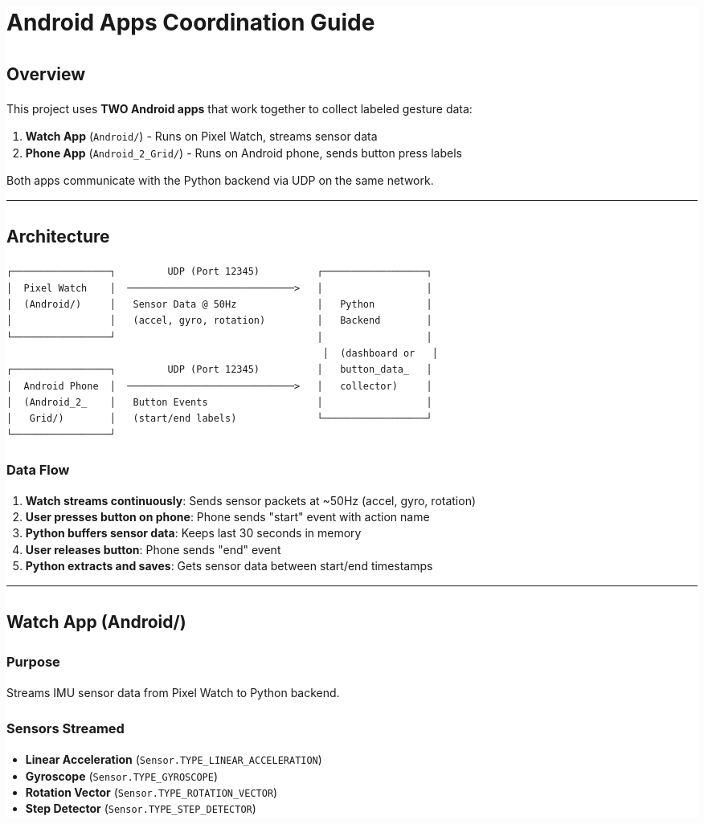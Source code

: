 # Android Apps Coordination Guide

## Overview

This project uses **TWO Android apps** that work together to collect labeled gesture data:

1. **Watch App** (`Android/`) - Runs on Pixel Watch, streams sensor data
2. **Phone App** (`Android_2_Grid/`) - Runs on Android phone, sends button press labels

Both apps communicate with the Python backend via UDP on the same network.

---

## Architecture

```
┌─────────────────┐         UDP (Port 12345)          ┌──────────────────┐
│  Pixel Watch    │  ─────────────────────────────>   │                  │
│  (Android/)     │   Sensor Data @ 50Hz              │   Python         │
│                 │   (accel, gyro, rotation)         │   Backend        │
└─────────────────┘                                   │                  │
                                                       │  (dashboard or   │
┌─────────────────┐         UDP (Port 12345)          │   button_data_   │
│  Android Phone  │  ─────────────────────────────>   │   collector)     │
│  (Android_2_    │   Button Events                   │                  │
│   Grid/)        │   (start/end labels)              └──────────────────┘
└─────────────────┘
```

### Data Flow

1. **Watch streams continuously**: Sends sensor packets at ~50Hz (accel, gyro, rotation)
2. **User presses button on phone**: Phone sends "start" event with action name
3. **Python buffers sensor data**: Keeps last 30 seconds in memory
4. **User releases button**: Phone sends "end" event
5. **Python extracts and saves**: Gets sensor data between start/end timestamps

---

## Watch App (Android/)

### Purpose
Streams IMU sensor data from Pixel Watch to Python backend.

### Sensors Streamed
- **Linear Acceleration** (`Sensor.TYPE_LINEAR_ACCELERATION`)
- **Gyroscope** (`Sensor.TYPE_GYROSCOPE`)
- **Rotation Vector** (`Sensor.TYPE_ROTATION_VECTOR`)
- **Step Detector** (`Sensor.TYPE_STEP_DETECTOR`)
